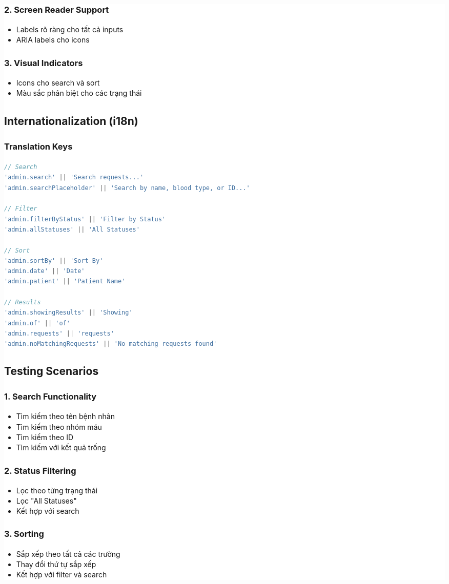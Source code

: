 ### 2. Screen Reader Support
- Labels rõ ràng cho tất cả inputs
- ARIA labels cho icons

### 3. Visual Indicators
- Icons cho search và sort
- Màu sắc phân biệt cho các trạng thái

## Internationalization (i18n)

### Translation Keys
```javascript
// Search
'admin.search' || 'Search requests...'
'admin.searchPlaceholder' || 'Search by name, blood type, or ID...'

// Filter
'admin.filterByStatus' || 'Filter by Status'
'admin.allStatuses' || 'All Statuses'

// Sort
'admin.sortBy' || 'Sort By'
'admin.date' || 'Date'
'admin.patient' || 'Patient Name'

// Results
'admin.showingResults' || 'Showing'
'admin.of' || 'of'
'admin.requests' || 'requests'
'admin.noMatchingRequests' || 'No matching requests found'
```

## Testing Scenarios

### 1. Search Functionality
- Tìm kiếm theo tên bệnh nhân
- Tìm kiếm theo nhóm máu
- Tìm kiếm theo ID
- Tìm kiếm với kết quả trống

### 2. Status Filtering
- Lọc theo từng trạng thái
- Lọc "All Statuses"
- Kết hợp với search

### 3. Sorting
- Sắp xếp theo tất cả các trường
- Thay đổi thứ tự sắp xếp
- Kết hợp với filter và search
